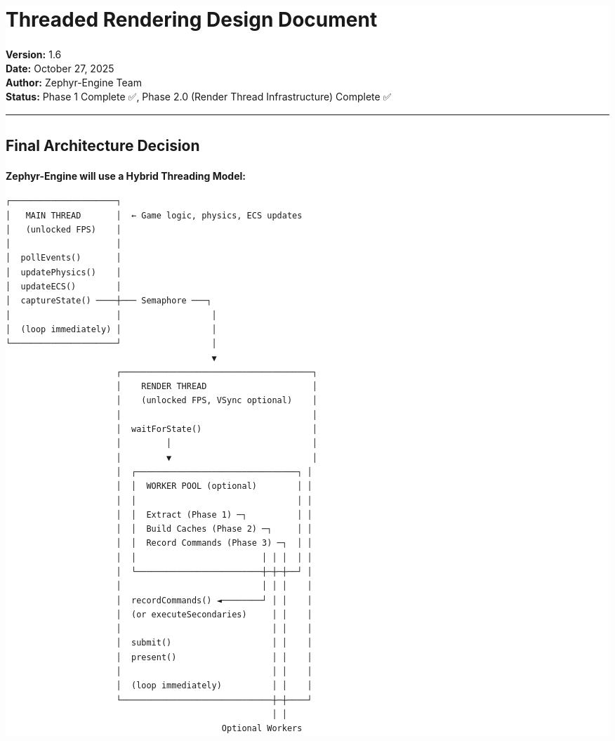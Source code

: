 # Threaded Rendering Design Document

**Version:** 1.6  
**Date:** October 27, 2025  
**Author:** Zephyr-Engine Team  
**Status:** Phase 1 Complete ✅, Phase 2.0 (Render Thread Infrastructure) Complete ✅

---

## Final Architecture Decision

**Zephyr-Engine will use a Hybrid Threading Model:**

```
┌─────────────────────┐
│   MAIN THREAD       │  ← Game logic, physics, ECS updates
│   (unlocked FPS)    │
│                     │
│  pollEvents()       │
│  updatePhysics()    │
│  updateECS()        │
│  captureState() ────┼─── Semaphore ───┐
│                     │                  │
│  (loop immediately) │                  │
└─────────────────────┘                  │
                                         ▼
                      ┌──────────────────────────────────────┐
                      │    RENDER THREAD                     │
                      │    (unlocked FPS, VSync optional)    │
                      │                                      │
                      │  waitForState()                      │
                      │         │                            │
                      │         ▼                            │
                      │  ┌────────────────────────────────┐ │
                      │  │  WORKER POOL (optional)        │ │
                      │  │                                │ │
                      │  │  Extract (Phase 1) ─┐          │ │
                      │  │  Build Caches (Phase 2) ─┐     │ │
                      │  │  Record Commands (Phase 3) ─┐  │ │
                      │  │                         │ │ │  │ │
                      │  └─────────────────────────┼─┼─┼──┘ │
                      │                            │ │ │    │
                      │  recordCommands() ◄────────┘ │ │    │
                      │  (or executeSecondaries)     │ │    │
                      │                              │ │    │
                      │  submit()                    │ │    │
                      │  present()                   │ │    │
                      │                              │ │    │
                      │  (loop immediately)          │ │    │
                      └──────────────────────────────┼─┼────┘
                                                     │ │
                                           Optional Workers
```
